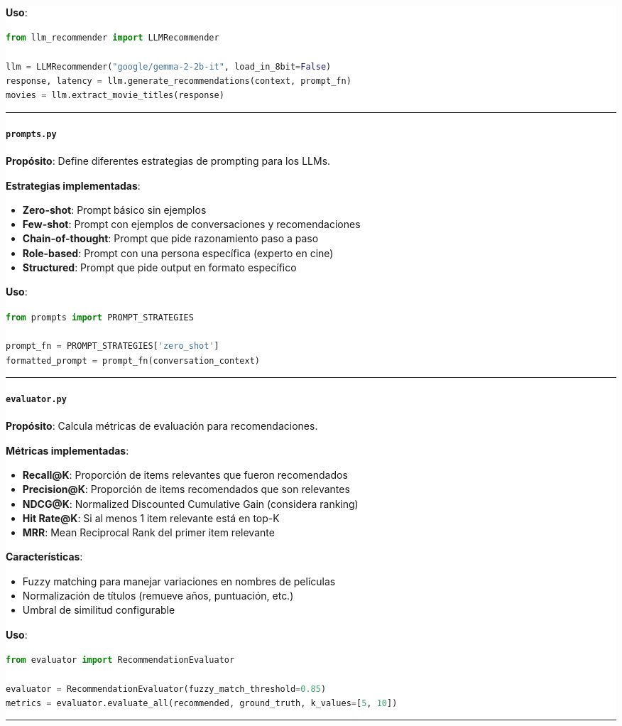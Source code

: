 **Uso**:
```python
from llm_recommender import LLMRecommender

llm = LLMRecommender("google/gemma-2-2b-it", load_in_8bit=False)
response, latency = llm.generate_recommendations(context, prompt_fn)
movies = llm.extract_movie_titles(response)
```

---

#### `prompts.py`
**Propósito**: Define diferentes estrategias de prompting para los LLMs.

**Estrategias implementadas**:
- **Zero-shot**: Prompt básico sin ejemplos
- **Few-shot**: Prompt con ejemplos de conversaciones y recomendaciones
- **Chain-of-thought**: Prompt que pide razonamiento paso a paso
- **Role-based**: Prompt con una persona específica (experto en cine)
- **Structured**: Prompt que pide output en formato específico

**Uso**:
```python
from prompts import PROMPT_STRATEGIES

prompt_fn = PROMPT_STRATEGIES['zero_shot']
formatted_prompt = prompt_fn(conversation_context)
```

---

#### `evaluator.py`
**Propósito**: Calcula métricas de evaluación para recomendaciones.

**Métricas implementadas**:
- **Recall@K**: Proporción de items relevantes que fueron recomendados
- **Precision@K**: Proporción de items recomendados que son relevantes
- **NDCG@K**: Normalized Discounted Cumulative Gain (considera ranking)
- **Hit Rate@K**: Si al menos 1 item relevante está en top-K
- **MRR**: Mean Reciprocal Rank del primer item relevante

**Características**:
- Fuzzy matching para manejar variaciones en nombres de películas
- Normalización de títulos (remueve años, puntuación, etc.)
- Umbral de similitud configurable

**Uso**:
```python
from evaluator import RecommendationEvaluator

evaluator = RecommendationEvaluator(fuzzy_match_threshold=0.85)
metrics = evaluator.evaluate_all(recommended, ground_truth, k_values=[5, 10])
```

---
